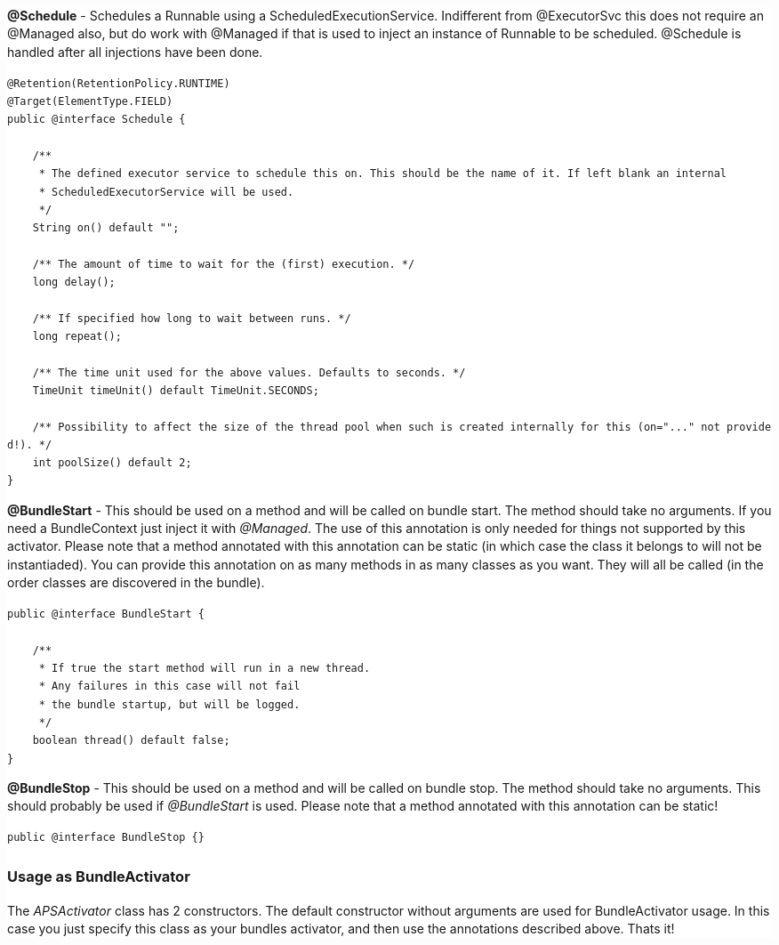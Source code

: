 **@Schedule** - Schedules a Runnable using a ScheduledExecutionService. Indifferent from @ExecutorSvc  this does not require an @Managed also, but do work with @Managed if that is used to inject an instance of Runnable to be scheduled. @Schedule is handled after all injections have been done.

    @Retention(RetentionPolicy.RUNTIME)
    @Target(ElementType.FIELD)
    public @interface Schedule {
    
        /** 
         * The defined executor service to schedule this on. This should be the name of it. If left blank an internal  
         * ScheduledExecutorService will be used. 
         */
        String on() default "";
    
        /** The amount of time to wait for the (first) execution. */
        long delay();
    
        /** If specified how long to wait between runs. */
        long repeat();
    
        /** The time unit used for the above values. Defaults to seconds. */
        TimeUnit timeUnit() default TimeUnit.SECONDS;
    
        /** Possibility to affect the size of the thread pool when such is created internally for this (on="..." not provided!). */
        int poolSize() default 2;
    }

**@BundleStart** - This should be used on a method and will be called on bundle start. The method should take no arguments. If you need a BundleContext just inject it with _@Managed_. The use of this annotation is only needed for things not supported by this activator. Please note that a method annotated with this annotation can be static (in which case the class it belongs to will not be instantiaded). You can provide this annotation on as many methods in as many classes as you want. They will all be called (in the order classes are discovered in the bundle).

    public @interface BundleStart {

        /**
         * If true the start method will run in a new thread.
         * Any failures in this case will not fail
         * the bundle startup, but will be logged.
         */
        boolean thread() default false;
    }

**@BundleStop** - This should be used on a method and will be called on bundle stop. The method should take no arguments. This should probably be used if _@BundleStart_ is used. Please note that a method annotated with this annotation can be static!

    public @interface BundleStop {}

### Usage as BundleActivator

The _APSActivator_ class has 2 constructors. The default constructor without arguments are used for BundleActivator usage. In this case you just specify this class as your bundles activator, and then use the annotations described above. Thats it!
